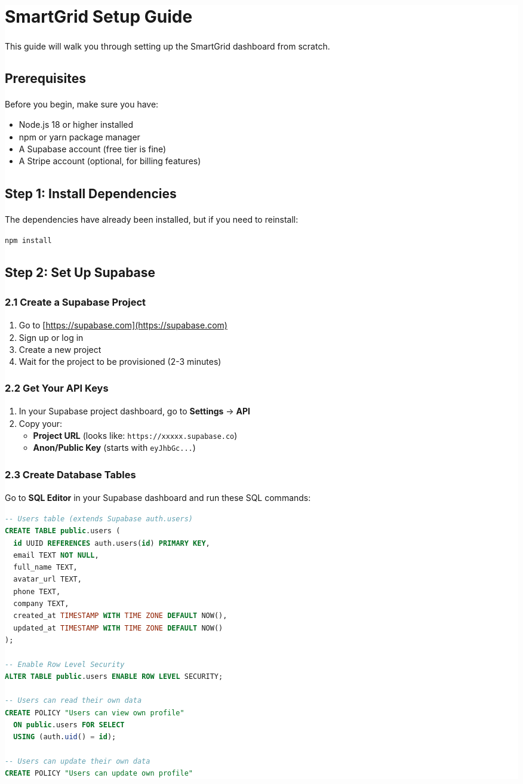 # SmartGrid Setup Guide

This guide will walk you through setting up the SmartGrid dashboard from scratch.

## Prerequisites

Before you begin, make sure you have:

- Node.js 18 or higher installed
- npm or yarn package manager
- A Supabase account (free tier is fine)
- A Stripe account (optional, for billing features)

## Step 1: Install Dependencies

The dependencies have already been installed, but if you need to reinstall:

```bash
npm install
```

## Step 2: Set Up Supabase

### 2.1 Create a Supabase Project

1. Go to [https://supabase.com](https://supabase.com)
2. Sign up or log in
3. Create a new project
4. Wait for the project to be provisioned (2-3 minutes)

### 2.2 Get Your API Keys

1. In your Supabase project dashboard, go to **Settings** → **API**
2. Copy your:
   - **Project URL** (looks like: `https://xxxxx.supabase.co`)
   - **Anon/Public Key** (starts with `eyJhbGc...`)

### 2.3 Create Database Tables

Go to **SQL Editor** in your Supabase dashboard and run these SQL commands:

```sql
-- Users table (extends Supabase auth.users)
CREATE TABLE public.users (
  id UUID REFERENCES auth.users(id) PRIMARY KEY,
  email TEXT NOT NULL,
  full_name TEXT,
  avatar_url TEXT,
  phone TEXT,
  company TEXT,
  created_at TIMESTAMP WITH TIME ZONE DEFAULT NOW(),
  updated_at TIMESTAMP WITH TIME ZONE DEFAULT NOW()
);

-- Enable Row Level Security
ALTER TABLE public.users ENABLE ROW LEVEL SECURITY;

-- Users can read their own data
CREATE POLICY "Users can view own profile"
  ON public.users FOR SELECT
  USING (auth.uid() = id);

-- Users can update their own data
CREATE POLICY "Users can update own profile"
```